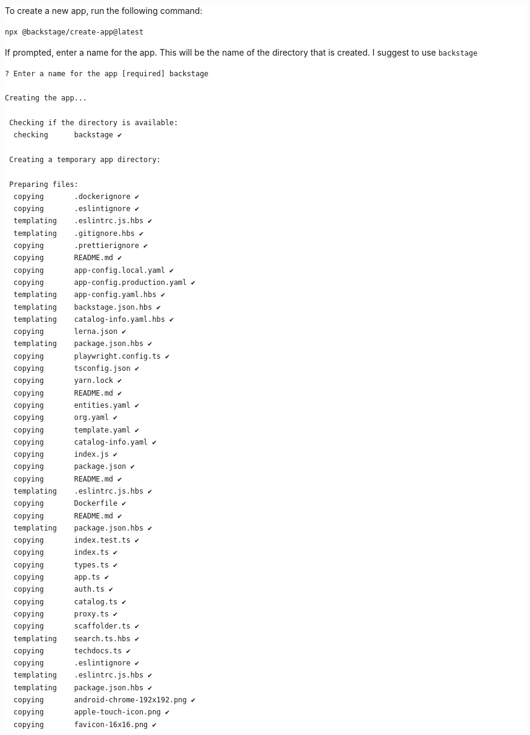 To create a new app, run the following command:

```shell
npx @backstage/create-app@latest
```

If prompted, enter a name for the app. This will be the name of the directory that is created. I suggest to
use `backstage`

```shell
? Enter a name for the app [required] backstage

Creating the app...

 Checking if the directory is available:
  checking      backstage ✔ 

 Creating a temporary app directory:

 Preparing files:
  copying       .dockerignore ✔ 
  copying       .eslintignore ✔ 
  templating    .eslintrc.js.hbs ✔ 
  templating    .gitignore.hbs ✔ 
  copying       .prettierignore ✔ 
  copying       README.md ✔ 
  copying       app-config.local.yaml ✔ 
  copying       app-config.production.yaml ✔ 
  templating    app-config.yaml.hbs ✔ 
  templating    backstage.json.hbs ✔ 
  templating    catalog-info.yaml.hbs ✔ 
  copying       lerna.json ✔ 
  templating    package.json.hbs ✔ 
  copying       playwright.config.ts ✔ 
  copying       tsconfig.json ✔ 
  copying       yarn.lock ✔ 
  copying       README.md ✔ 
  copying       entities.yaml ✔ 
  copying       org.yaml ✔ 
  copying       template.yaml ✔ 
  copying       catalog-info.yaml ✔ 
  copying       index.js ✔ 
  copying       package.json ✔ 
  copying       README.md ✔ 
  templating    .eslintrc.js.hbs ✔ 
  copying       Dockerfile ✔ 
  copying       README.md ✔ 
  templating    package.json.hbs ✔ 
  copying       index.test.ts ✔ 
  copying       index.ts ✔ 
  copying       types.ts ✔ 
  copying       app.ts ✔ 
  copying       auth.ts ✔ 
  copying       catalog.ts ✔ 
  copying       proxy.ts ✔ 
  copying       scaffolder.ts ✔ 
  templating    search.ts.hbs ✔ 
  copying       techdocs.ts ✔ 
  copying       .eslintignore ✔ 
  templating    .eslintrc.js.hbs ✔ 
  templating    package.json.hbs ✔ 
  copying       android-chrome-192x192.png ✔ 
  copying       apple-touch-icon.png ✔ 
  copying       favicon-16x16.png ✔ 
```